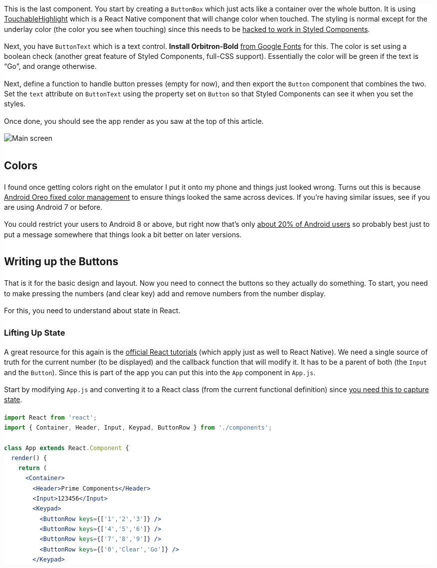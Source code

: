 This is the last component. You start by creating a `ButtonBox` which just acts like a container over the whole button. It is using [TouchableHighlight](https://facebook.github.io/react-native/docs/touchablehighlight) which is a React Native component that will change color when touched. The styling is normal except for the underlay color (the color you see when touching) since this needs to be [hacked to work in Styled Components](https://github.com/styled-components/styled-components/issues/149).

Next, you have `ButtonText` which is a text control. **Install Orbitron-Bold** [from Google Fonts](https://fonts.google.com/?selection.family=Orbitron) for this. The color is set using a boolean check (another great feature of Styled Components, full-CSS support). Essentially the color will be green if the text is “Go”, and orange otherwise. 

Next, define a function to handle button presses (empty for now), and then export the `Button` component that combines the two. Set the `text` attribute on `ButtonText` using the property set on `Button` so that Styled Components can see it when you set the styles.

Once done, you should see the app render as you saw at the top of this article.

<img src="/img/blog/prime-components/final-clean.png" 
     alt="Main screen" width="300" class="center-image">

## Colors

I found once getting colors right on the emulator I put it onto my phone and things just looked wrong. Turns out this is because [Android Oreo fixed color management](https://www.androidcentral.com/everything-you-need-know-about-android-color-management) to ensure things looked the same across devices. If you’re having similar issues, see if you are using Android 7 or before.

You could restrict your users to Android 8 or above, but right now that’s only [about 20% of Android users](https://developer.android.com/about/dashboards/) so probably best just to put a message somewhere that things look a bit better on later versions.

## Writing up the Buttons

That is it for the basic design and layout. Now you need to connect the buttons so they actually do something. To start, you need to make pressing the numbers (and clear key) add and remove numbers from the number display.

For this, you need to understand about state in React.

### Lifting Up State

A great resource for this again is the [official React tutorials](https://reactjs.org/docs/lifting-state-up.html) (which apply just as well to React Native). We need a single source of truth for the current number (to be displayed) and the callback function that will modify it. It has to be a parent of both (the `Input` and the `Button`). Since this is part of the app you can put this into the `App` component in `App.js`.

Start by modifying `App.js` and converting it  to a React class (from the current functional definition) since [you need this to capture state](https://reactjs.org/docs/state-and-lifecycle.html).

```jsx
import React from 'react';
import { Container, Header, Input, Keypad, ButtonRow } from './components';

class App extends React.Component {
  render() {
    return (
      <Container>
        <Header>Prime Components</Header>
        <Input>123456</Input>
        <Keypad>
          <ButtonRow keys={['1','2','3']} />
          <ButtonRow keys={['4','5','6']} />
          <ButtonRow keys={['7','8','9']} />
          <ButtonRow keys={['0','Clear','Go']} />
        </Keypad>
```
